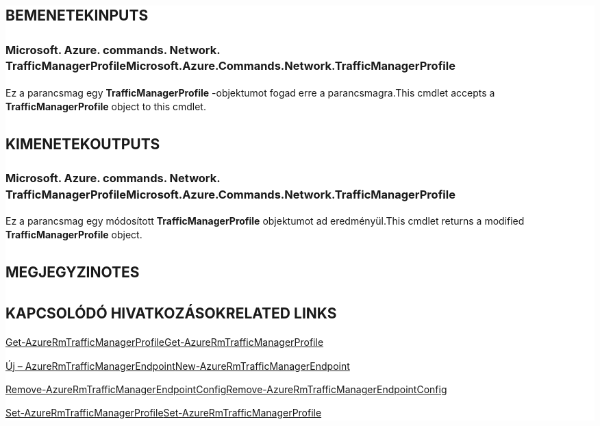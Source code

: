 ## <span data-ttu-id="7883e-176">BEMENETEK</span><span class="sxs-lookup"><span data-stu-id="7883e-176">INPUTS</span></span>

### <span data-ttu-id="7883e-177">Microsoft. Azure. commands. Network. TrafficManagerProfile</span><span class="sxs-lookup"><span data-stu-id="7883e-177">Microsoft.Azure.Commands.Network.TrafficManagerProfile</span></span>
<span data-ttu-id="7883e-178">Ez a parancsmag egy **TrafficManagerProfile** -objektumot fogad erre a parancsmagra.</span><span class="sxs-lookup"><span data-stu-id="7883e-178">This cmdlet accepts a **TrafficManagerProfile** object to this cmdlet.</span></span>

## <span data-ttu-id="7883e-179">KIMENETEK</span><span class="sxs-lookup"><span data-stu-id="7883e-179">OUTPUTS</span></span>

### <span data-ttu-id="7883e-180">Microsoft. Azure. commands. Network. TrafficManagerProfile</span><span class="sxs-lookup"><span data-stu-id="7883e-180">Microsoft.Azure.Commands.Network.TrafficManagerProfile</span></span>
<span data-ttu-id="7883e-181">Ez a parancsmag egy módosított **TrafficManagerProfile** objektumot ad eredményül.</span><span class="sxs-lookup"><span data-stu-id="7883e-181">This cmdlet returns a modified **TrafficManagerProfile** object.</span></span>

## <span data-ttu-id="7883e-182">MEGJEGYZI</span><span class="sxs-lookup"><span data-stu-id="7883e-182">NOTES</span></span>

## <span data-ttu-id="7883e-183">KAPCSOLÓDÓ HIVATKOZÁSOK</span><span class="sxs-lookup"><span data-stu-id="7883e-183">RELATED LINKS</span></span>

[<span data-ttu-id="7883e-184">Get-AzureRmTrafficManagerProfile</span><span class="sxs-lookup"><span data-stu-id="7883e-184">Get-AzureRmTrafficManagerProfile</span></span>](./Get-AzureRmTrafficManagerProfile.md)

[<span data-ttu-id="7883e-185">Új – AzureRmTrafficManagerEndpoint</span><span class="sxs-lookup"><span data-stu-id="7883e-185">New-AzureRmTrafficManagerEndpoint</span></span>](./New-AzureRmTrafficManagerEndpoint.md)

[<span data-ttu-id="7883e-186">Remove-AzureRmTrafficManagerEndpointConfig</span><span class="sxs-lookup"><span data-stu-id="7883e-186">Remove-AzureRmTrafficManagerEndpointConfig</span></span>](./Remove-AzureRmTrafficManagerEndpointConfig.md)

[<span data-ttu-id="7883e-187">Set-AzureRmTrafficManagerProfile</span><span class="sxs-lookup"><span data-stu-id="7883e-187">Set-AzureRmTrafficManagerProfile</span></span>](./Set-AzureRmTrafficManagerProfile.md)


